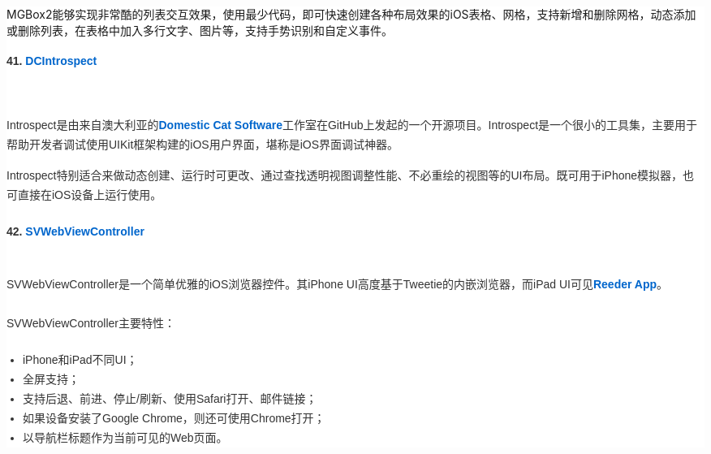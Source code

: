 MGBox2能够实现非常酷的列表交互效果，使用最少代码，即可快速创建各种布局效果的iOS表&#26684;、网&#26684;，支持新增和删除网&#26684;，动态添加或删除列表，在表&#26684;中加入多行文字、图片等，支持手势识别和自定义事件。</p>
<p style="margin-top:0px; margin-bottom:1.5em; padding-top:0px; padding-bottom:0px; list-style:none; color:rgb(51,51,51); font-family:Helvetica,Tahoma,Arial,sans-serif; font-size:14px; line-height:24px">
<strong>41.&nbsp;<a target="_blank" href="https://github.com/domesticcatsoftware/DCIntrospect" target="_blank" style="color:rgb(0,102,204); text-decoration:none">DCIntrospect</a></strong></p>
<div><br>
</div>
<p><span style="color:rgb(51,51,51); font-family:Helvetica,Tahoma,Arial,sans-serif; font-size:14px; line-height:24px">Introspect是由来自澳大利亚的</span><a target="_blank" href="http://domesticcat.com.au/" target="_blank" style="color:rgb(0,102,204); text-decoration:none; font-family:Helvetica,Tahoma,Arial,sans-serif; font-size:14px; line-height:24px; font-weight:bold">Domestic
 Cat Software</a><span style="color:rgb(51,51,51); font-family:Helvetica,Tahoma,Arial,sans-serif; font-size:14px; line-height:24px">工作室在GitHub上发起的一个开源项目。Introspect是一个很小的工具集，主要用于帮助开发者调试使用UIKit框架构建的iOS用户界面，堪称是iOS界面调试神器。</span></p>
<p><span style="color:rgb(51,51,51); font-family:Helvetica,Tahoma,Arial,sans-serif; font-size:14px; line-height:24px"></span></p>
<p style="margin-top:0px; margin-bottom:1.5em; padding-top:0px; padding-bottom:0px; list-style:none; color:rgb(51,51,51); font-family:Helvetica,Tahoma,Arial,sans-serif; font-size:14px; line-height:24px">
Introspect特别适合来做动态创建、运行时可更改、通过查找透明视图调整性能、不必重绘的视图等的UI布局。既可用于iPhone模拟器，也可直接在iOS设备上运行使用。</p>
<div>
<p style="margin-top:0px; margin-bottom:1.5em; padding-top:0px; padding-bottom:0px; list-style:none; color:rgb(51,51,51); font-family:Helvetica,Tahoma,Arial,sans-serif; font-size:14px; line-height:24px">
<strong>42.&nbsp;<a target="_blank" href="https://github.com/samvermette/SVWebViewController" target="_blank" style="color:rgb(0,102,204); text-decoration:none">SVWebViewController</a></strong></p>
<div><br>
</div>
<span style="color:rgb(51,51,51); font-family:Helvetica,Tahoma,Arial,sans-serif; font-size:14px; line-height:24px">SVWebViewController是一个简单优雅的iOS浏览器控件。其iPhone UI高度基于Tweetie的内嵌浏览器，而iPad UI可见</span><a target="_blank" href="http://reederapp.com/ipad/" target="_blank" style="color:rgb(0,102,204); text-decoration:none; font-family:Helvetica,Tahoma,Arial,sans-serif; font-size:14px; line-height:24px"><strong>Reeder
 App</strong></a><span style="color:rgb(51,51,51); font-family:Helvetica,Tahoma,Arial,sans-serif; font-size:14px; line-height:24px">。</span><br>
</div>
<div><span style="color:rgb(51,51,51); font-family:Helvetica,Tahoma,Arial,sans-serif; font-size:14px; line-height:24px"><br>
</span></div>
<div><span style="color:rgb(51,51,51); font-family:Helvetica,Tahoma,Arial,sans-serif; font-size:14px; line-height:24px"></span>
<p style="margin-top:0px; margin-bottom:1.5em; padding-top:0px; padding-bottom:0px; list-style:none; color:rgb(51,51,51); font-family:Helvetica,Tahoma,Arial,sans-serif; font-size:14px; line-height:24px">
SVWebViewController主要特性：</p>
<p style="margin-top:0px; margin-bottom:1.5em; padding-top:0px; padding-bottom:0px; list-style:none; color:rgb(51,51,51); font-family:Helvetica,Tahoma,Arial,sans-serif; font-size:14px; line-height:24px">
</p>
<ul style="margin:0px 0px 1em 20px; padding:0px; list-style:none; color:rgb(51,51,51); font-family:Helvetica,Tahoma,Arial,sans-serif; font-size:14px; line-height:24px">
<li style="margin:0px; padding:0px; list-style:disc">iPhone和iPad不同UI；</li><li style="margin:0px; padding:0px; list-style:disc">全屏支持；</li><li style="margin:0px; padding:0px; list-style:disc">支持后退、前进、停止/刷新、使用Safari打开、邮件链接；</li><li style="margin:0px; padding:0px; list-style:disc">如果设备安装了Google Chrome，则还可使用Chrome打开；</li><li style="margin:0px; padding:0px; list-style:disc">以导航栏标题作为当前可见的Web页面。</li><li></li></ul>
<p style="margin-top:0px; margin-bottom:1.5em; padding-top:0px; padding-bottom:0px; list-style:none; color:rgb(51,51,51); font-family:Helvetica,Tahoma,Arial,sans-serif; font-size:14px; line-height:24px">
</p>